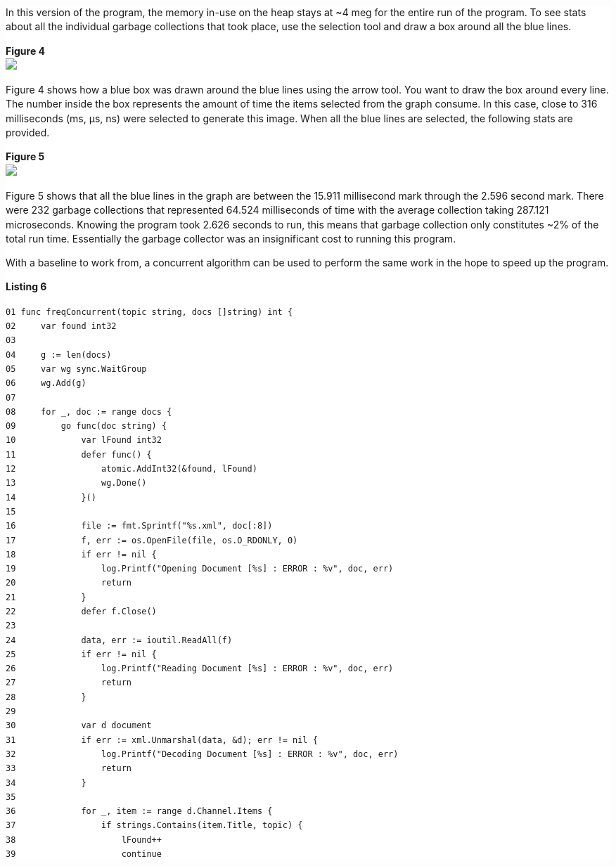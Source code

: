 In this version of the program, the memory in-use on the heap stays at ~4 meg for the entire run of the program. To see stats about all the individual garbage collections that took place, use the selection tool and draw a box around all the blue lines.

**Figure 4**  
![](https://www.ardanlabs.com/images/goinggo/103_figure4.png)

Figure 4 shows how a blue box was drawn around the blue lines using the arrow tool. You want to draw the box around every line. The number inside the box represents the amount of time the items selected from the graph consume. In this case, close to 316 milliseconds (ms, μs, ns) were selected to generate this image. When all the blue lines are selected, the following stats are provided.

**Figure 5**  
![](https://www.ardanlabs.com/images/goinggo/103_figure5.png)

Figure 5 shows that all the blue lines in the graph are between the 15.911 millisecond mark through the 2.596 second mark. There were 232 garbage collections that represented 64.524 milliseconds of time with the average collection taking 287.121 microseconds. Knowing the program took 2.626 seconds to run, this means that garbage collection only constitutes ~2% of the total run time. Essentially the garbage collector was an insignificant cost to running this program.

With a baseline to work from, a concurrent algorithm can be used to perform the same work in the hope to speed up the program.

**Listing 6**

```
01 func freqConcurrent(topic string, docs []string) int {
02     var found int32
03
04     g := len(docs)
05     var wg sync.WaitGroup
06     wg.Add(g)
07
08     for _, doc := range docs {
09         go func(doc string) {
10             var lFound int32
11             defer func() {
12                 atomic.AddInt32(&found, lFound)
13                 wg.Done()
14             }()
15
16             file := fmt.Sprintf("%s.xml", doc[:8])
17             f, err := os.OpenFile(file, os.O_RDONLY, 0)
18             if err != nil {
19                 log.Printf("Opening Document [%s] : ERROR : %v", doc, err)
20                 return
21             }
22             defer f.Close()
23
24             data, err := ioutil.ReadAll(f)
25             if err != nil {
26                 log.Printf("Reading Document [%s] : ERROR : %v", doc, err)
27                 return
28             }
29
30             var d document
31             if err := xml.Unmarshal(data, &d); err != nil {
32                 log.Printf("Decoding Document [%s] : ERROR : %v", doc, err)
33                 return
34             }
35
36             for _, item := range d.Channel.Items {
37                 if strings.Contains(item.Title, topic) {
38                     lFound++
39                     continue
```